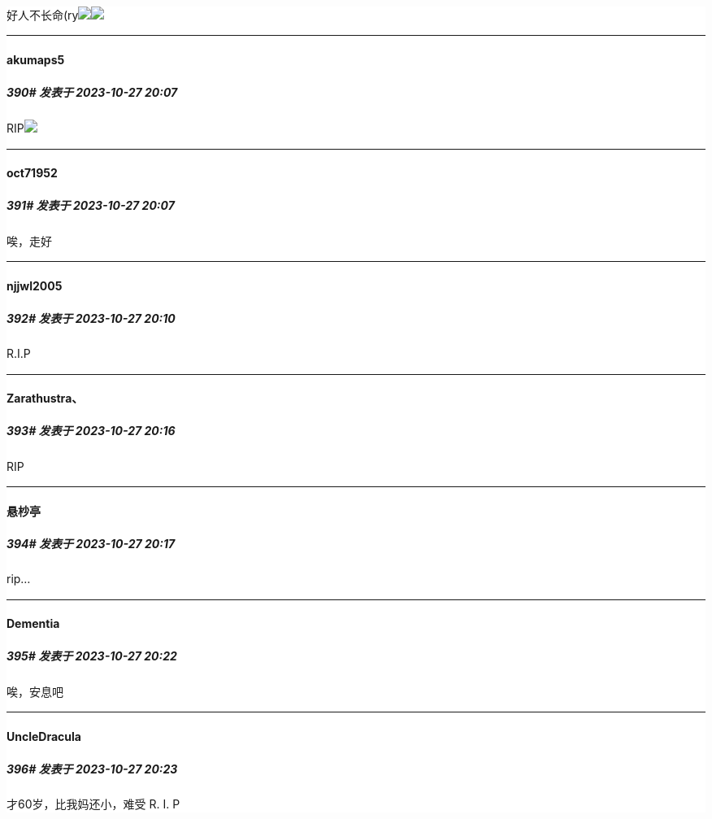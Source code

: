 好人不长命(ry<img src="https://static.saraba1st.com/image/smiley/face2017/237.gif" referrerpolicy="no-referrer"><img src="https://static.saraba1st.com/image/smiley/face2017/139.png" referrerpolicy="no-referrer">

*****

####  akumaps5  
##### 390#       发表于 2023-10-27 20:07

RIP<img src="https://static.saraba1st.com/image/smiley/face2017/235.png" referrerpolicy="no-referrer">


*****

####  oct71952  
##### 391#       发表于 2023-10-27 20:07

唉，走好

*****

####  njjwl2005  
##### 392#       发表于 2023-10-27 20:10

R.I.P


*****

####  Zarathustra、  
##### 393#       发表于 2023-10-27 20:16

RIP

*****

####  悬杪亭  
##### 394#       发表于 2023-10-27 20:17

rip…

*****

####  Dementia  
##### 395#       发表于 2023-10-27 20:22

唉，安息吧

*****

####  UncleDracula  
##### 396#       发表于 2023-10-27 20:23

才60岁，比我妈还小，难受
R. I. P
